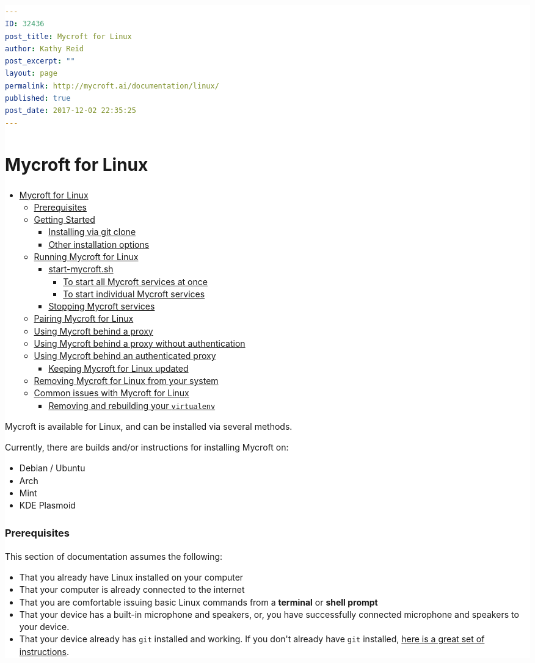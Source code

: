 ```yaml
---
ID: 32436
post_title: Mycroft for Linux
author: Kathy Reid
post_excerpt: ""
layout: page
permalink: http://mycroft.ai/documentation/linux/
published: true
post_date: 2017-12-02 22:35:25
---
```

# Mycroft for Linux

- [Mycroft for Linux](#mycroft-for-linux)
    + [Prerequisites](#prerequisites)
    + [Getting Started](#getting-started)
      - [Installing via git clone](#installing-via-git-clone)
      - [Other installation options](#other-installation-options)
    + [Running Mycroft for Linux](#running-mycroft-for-linux)
      - [start-mycroft.sh](#start-mycroftsh)
        * [To start all Mycroft services at once](#to-start-all-mycroft-services-at-once)
        * [To start individual Mycroft services](#to-start-individual-mycroft-services)
      - [Stopping Mycroft services](#stopping-mycroft-services)
    + [Pairing Mycroft for Linux](#pairing-mycroft-for-linux)
    + [Using Mycroft behind a proxy](#using-mycroft-behind-a-proxy)
    + [Using Mycroft behind a proxy without authentication](#using-mycroft-behind-a-proxy-without-authentication)
    + [Using Mycroft behind an authenticated proxy](#using-mycroft-behind-an-authenticated-proxy)
      - [Keeping Mycroft for Linux updated](#keeping-mycroft-for-linux-updated)
    + [Removing Mycroft for Linux from your system](#removing-mycroft-for-linux-from-your-system)
    + [Common issues with Mycroft for Linux](#common-issues-with-mycroft-for-linux)
      - [Removing and rebuilding your `virtualenv`](#removing-and-rebuilding-your-virtualenv)

Mycroft is available for Linux, and can be installed via several methods.

Currently, there are builds and/or instructions for installing Mycroft on:

* Debian / Ubuntu
* Arch
* Mint
* KDE Plasmoid

### Prerequisites

This section of documentation assumes the following:

* That you already have Linux installed on your computer
* That your computer is already connected to the internet
* That you are comfortable issuing basic Linux commands from a **terminal** or **shell prompt**
* That your device has a built-in microphone and speakers, or, you have successfully connected microphone and speakers to your device.
* That your device already has `git` installed and working. If you don't already have `git` installed, [here is a great set of instructions](https://gist.github.com/derhuerst/1b15ff4652a867391f03).
